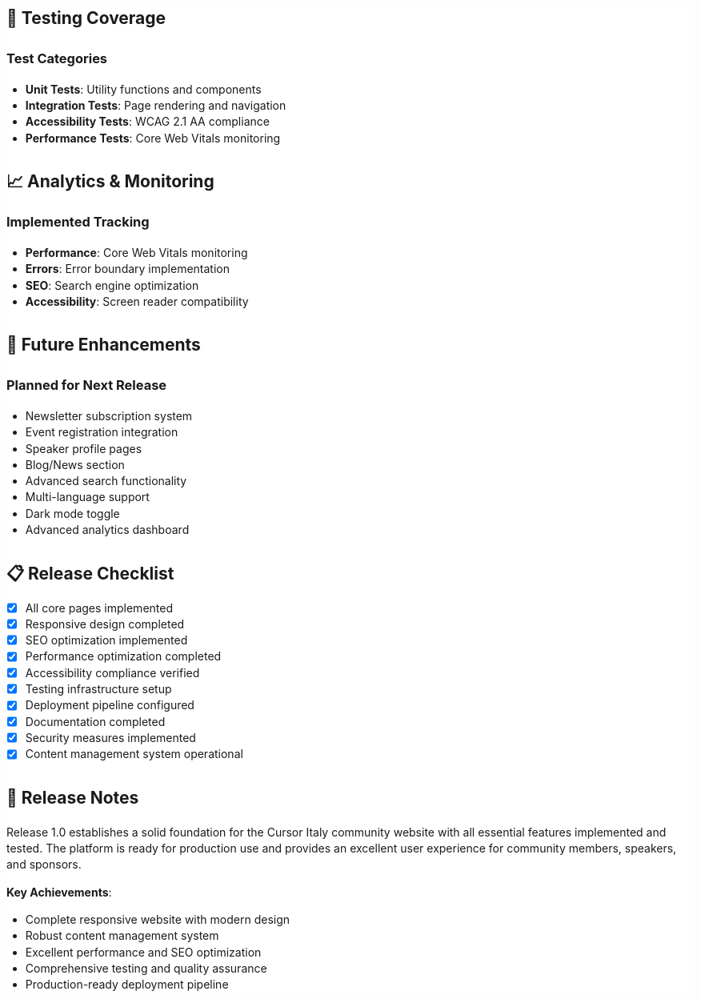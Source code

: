 ## 🧪 Testing Coverage

### Test Categories
- **Unit Tests**: Utility functions and components
- **Integration Tests**: Page rendering and navigation
- **Accessibility Tests**: WCAG 2.1 AA compliance
- **Performance Tests**: Core Web Vitals monitoring

## 📈 Analytics & Monitoring

### Implemented Tracking
- **Performance**: Core Web Vitals monitoring
- **Errors**: Error boundary implementation
- **SEO**: Search engine optimization
- **Accessibility**: Screen reader compatibility

## 🔮 Future Enhancements

### Planned for Next Release
- Newsletter subscription system
- Event registration integration
- Speaker profile pages
- Blog/News section
- Advanced search functionality
- Multi-language support
- Dark mode toggle
- Advanced analytics dashboard

## 📋 Release Checklist

- [x] All core pages implemented
- [x] Responsive design completed
- [x] SEO optimization implemented
- [x] Performance optimization completed
- [x] Accessibility compliance verified
- [x] Testing infrastructure setup
- [x] Deployment pipeline configured
- [x] Documentation completed
- [x] Security measures implemented
- [x] Content management system operational

## 🎉 Release Notes

Release 1.0 establishes a solid foundation for the Cursor Italy community website with all essential features implemented and tested. The platform is ready for production use and provides an excellent user experience for community members, speakers, and sponsors.

**Key Achievements**:
- Complete responsive website with modern design
- Robust content management system
- Excellent performance and SEO optimization
- Comprehensive testing and quality assurance
- Production-ready deployment pipeline 